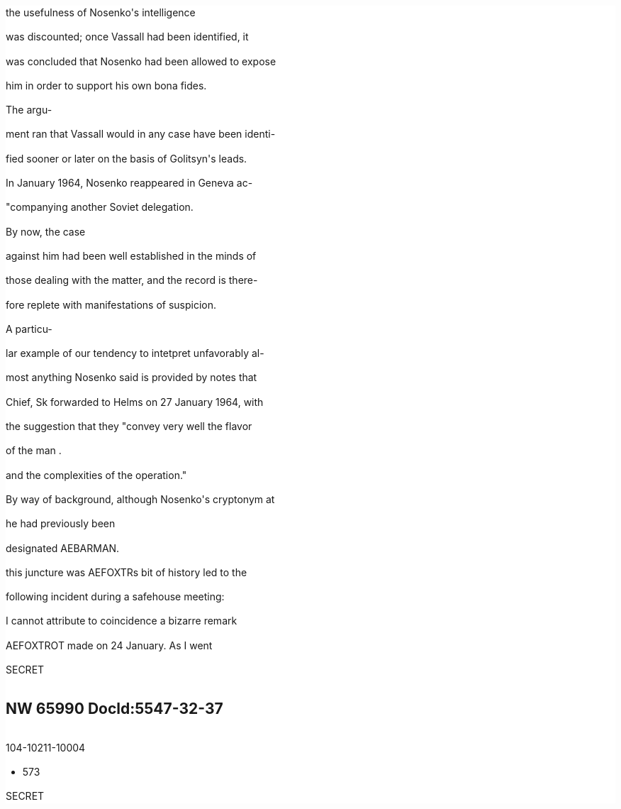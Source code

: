 the usefulness of Nosenko's intelligence

was discounted; once Vassall had been identified, it

was concluded that Nosenko had been allowed to expose

him in order to support his own bona fides.

The argu-

ment ran that Vassall would in any case have been identi-

fied sooner or later on the basis of Golitsyn's leads.

In January 1964, Nosenko reappeared in Geneva ac-

"companying another Soviet delegation.

By now, the case

against him had been well established in the minds of

those dealing with the matter, and the record is there-

fore replete with manifestations of suspicion.

A particu-

lar example of our tendency to intetpret unfavorably al-

most anything Nosenko said is provided by notes that

Chief, Sk forwarded to Helms on 27 January 1964, with

the suggestion that they "convey very well the flavor

of the man .

and the complexities of the operation."

By way of background, although Nosenko's cryptonym at

he had previously been

designated AEBARMAN.

this juncture was AEFOXTRs bit of history led to the

following incident during a safehouse meeting:

I cannot attribute to coincidence a bizarre remark

AEFOXTROT made on 24 January. As I went

SECRET

NW 65990 Docld:5547-32-37
---

##
104-10211-10004

- 573

SECRET
